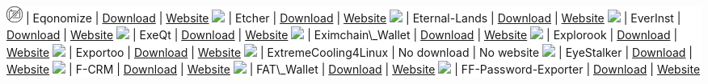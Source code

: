 <img src="./logo.svg" width="20px" /> | Eqonomize | [Download](https://github.com/Eqonomize/eqonomize/releases/download/v1.4.3/Eqonomize-1.4.3.AppImage "Download") |  [Website](https://github.com/Eqonomize/Eqonomize "Visit author website")
<img src="https://gitcdn.xyz/repo/AppImage/appimage.github.io/master/database/Etcher/icons/128x128/balena-etcher-electron.png" width="20px" /> | Etcher | [Download](https://github.com/balena-io/etcher/releases/download/v1.5.99/balenaEtcher-1.5.99-x64.AppImage "Download") |  [Website](https://github.com/resin-io/etcher "Visit author website")
<img src="https://gitcdn.xyz/repo/AppImage/appimage.github.io/master/database/Eternal-Lands/icons/128x128/eternallands.png" width="20px" /> | Eternal-Lands | [Download](https://github.com/raduprv/Eternal-Lands/releases/download/1.9.5.8/EternalLands-latest-x86\\_64.AppImage "Download") |  [Website](https://github.com/raduprv/Eternal-Lands "Visit author website")
<img src="https://gitcdn.xyz/repo/AppImage/appimage.github.io/master/database/EverInst/icons/1536x1536/everinst.png" width="20px" /> | EverInst | [Download](https://github.com/leo60228/everinst/releases/download/1.0/EverInst-0.1.0.glibc2.18-x86\\_64.AppImage "Download") |  [Website](https://github.com/leo60228/everinst "Visit author website")
<img src="https://gitcdn.xyz/repo/AppImage/appimage.github.io/master/database/ExeQt/icons/64x64/exeqt.png" width="20px" /> | ExeQt | [Download](https://github.com/AlexandruIstrate/ExeQt/releases/download/v1.2/ExeQt-v1-2-x86\\_64.AppImage "Download") |  [Website](https://github.com/AlexandruIstrate/ExeQt "Visit author website")
<img src="https://gitcdn.xyz/repo/AppImage/appimage.github.io/master/database/Eximchain\\_Wallet/icons/256x258/eximchainwallet.png" width="20px" /> | Eximchain\\_Wallet | [Download](https://github.com/Eximchain/EximchainWallet/releases/download/v1.0.0-prerelease%2Bbuild/linux-x86\\_64\\_1.0.0-prerelease\\_EximchainWallet.AppImage "Download") |  [Website](https://github.com/Eximchain/EximchainWallet "Visit author website")
<img src="https://gitcdn.xyz/repo/AppImage/appimage.github.io/master/database/Explorook/icons/128x128/explorook.png" width="20px" /> | Explorook | [Download](https://github.com/Rookout/explorook/releases/download/v1.5.1/Rookout-Desktop-App-1.5.1.AppImage "Download") |  [Website](https://github.com/Rookout/explorook "Visit author website")
<img src="https://gitcdn.xyz/repo/AppImage/appimage.github.io/master/database/Exportoo/icons/128x128/exportoo.png" width="20px" /> | Exportoo | [Download](https://github.com/NiklasMerz/exportoo/releases/download/v1.2.0/exportoo-1.2.0-x86\\_64.AppImage "Download") |  [Website](https://github.com/NiklasMerz/exportoo "Visit author website")
<img src="https://gitcdn.xyz/repo/AppImage/appimage.github.io/master/database/ExtremeCooling4Linux/icons/256x256/extremecooling4linux.png" width="20px" /> | ExtremeCooling4Linux |  No download | No website
<img src="https://gitcdn.xyz/repo/AppImage/appimage.github.io/master/database/EyeStalker/icons/295x295/eyestalker\\_logo.png" width="20px" /> | EyeStalker | [Download](https://github.com/tbrouns/eyestalker/releases/download/v1.0.2/UEyeStalker-x86\\_64.AppImage "Download") |  [Website](https://github.com/tbrouns/eyestalker "Visit author website")
<img src="https://gitcdn.xyz/repo/AppImage/appimage.github.io/master/database/F-CRM/icons/scalable/f-crm.svg" width="20px" /> | F-CRM | [Download](https://github.com/jgaa/f-crm/releases/download/v0.2.0-beta/f-crm-x86\\_64-0.2.0.AppImage "Download") |  [Website](https://github.com/jgaa/f-crm "Visit author website")
<img src="https://gitcdn.xyz/repo/AppImage/appimage.github.io/master/database/FAT\\_Wallet/icons/128x128/fat-wallet.png" width="20px" /> | FAT\\_Wallet | [Download](https://github.com/Factom-Asset-Tokens/wallet/releases/download/v1.0.3/FAT.Wallet-1.0.3.AppImage "Download") |  [Website](https://github.com/Factom-Asset-Tokens/wallet "Visit author website")
<img src="https://gitcdn.xyz/repo/AppImage/appimage.github.io/master/database/FF-Password-Exporter/icons/1024x1024/ff-password-exporter.png" width="20px" /> | FF-Password-Exporter | [Download](https://github.com/kspearrin/ff-password-exporter/releases/download/v1.2.0/FF-Password-Exporter-1.2.0-x86\\_64.AppImage "Download") |  [Website](https://github.com/kspearrin/ff-password-exporter "Visit author website")